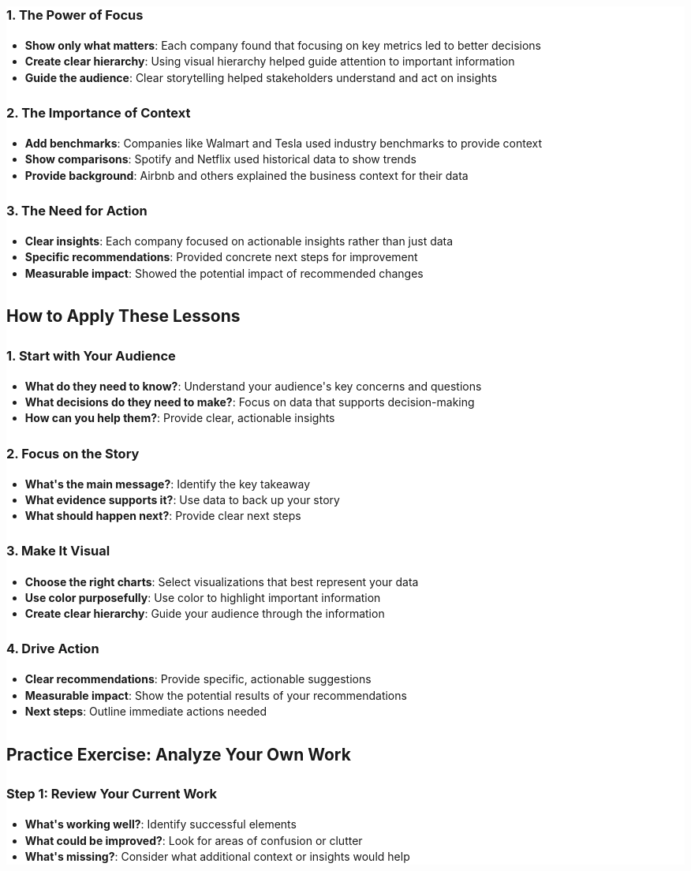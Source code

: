 ### 1. The Power of Focus

- **Show only what matters**: Each company found that focusing on key metrics led to better decisions
- **Create clear hierarchy**: Using visual hierarchy helped guide attention to important information
- **Guide the audience**: Clear storytelling helped stakeholders understand and act on insights

### 2. The Importance of Context

- **Add benchmarks**: Companies like Walmart and Tesla used industry benchmarks to provide context
- **Show comparisons**: Spotify and Netflix used historical data to show trends
- **Provide background**: Airbnb and others explained the business context for their data

### 3. The Need for Action

- **Clear insights**: Each company focused on actionable insights rather than just data
- **Specific recommendations**: Provided concrete next steps for improvement
- **Measurable impact**: Showed the potential impact of recommended changes

## How to Apply These Lessons

### 1. Start with Your Audience

- **What do they need to know?**: Understand your audience's key concerns and questions
- **What decisions do they need to make?**: Focus on data that supports decision-making
- **How can you help them?**: Provide clear, actionable insights

### 2. Focus on the Story

- **What's the main message?**: Identify the key takeaway
- **What evidence supports it?**: Use data to back up your story
- **What should happen next?**: Provide clear next steps

### 3. Make It Visual

- **Choose the right charts**: Select visualizations that best represent your data
- **Use color purposefully**: Use color to highlight important information
- **Create clear hierarchy**: Guide your audience through the information

### 4. Drive Action

- **Clear recommendations**: Provide specific, actionable suggestions
- **Measurable impact**: Show the potential results of your recommendations
- **Next steps**: Outline immediate actions needed

## Practice Exercise: Analyze Your Own Work

### Step 1: Review Your Current Work

- **What's working well?**: Identify successful elements
- **What could be improved?**: Look for areas of confusion or clutter
- **What's missing?**: Consider what additional context or insights would help
